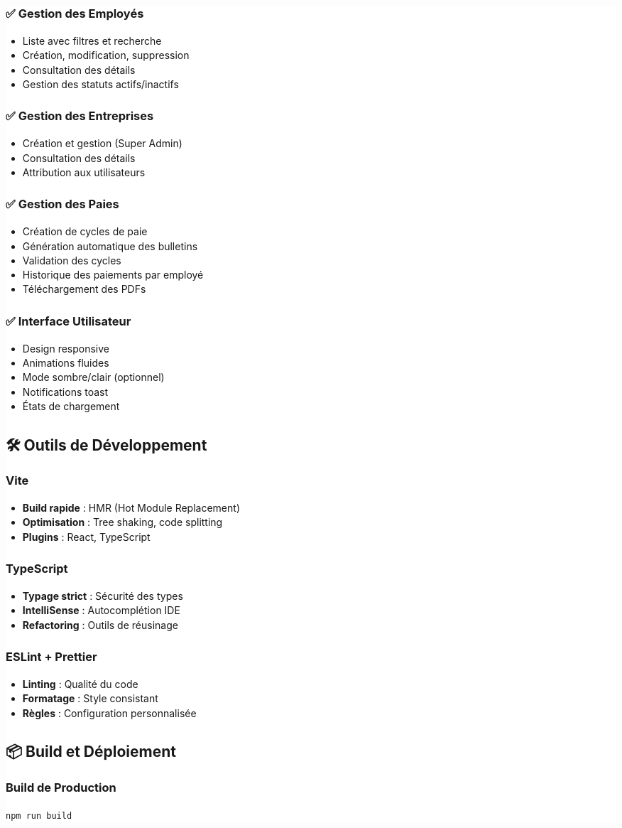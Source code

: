 ### ✅ Gestion des Employés
- Liste avec filtres et recherche
- Création, modification, suppression
- Consultation des détails
- Gestion des statuts actifs/inactifs

### ✅ Gestion des Entreprises
- Création et gestion (Super Admin)
- Consultation des détails
- Attribution aux utilisateurs

### ✅ Gestion des Paies
- Création de cycles de paie
- Génération automatique des bulletins
- Validation des cycles
- Historique des paiements par employé
- Téléchargement des PDFs

### ✅ Interface Utilisateur
- Design responsive
- Animations fluides
- Mode sombre/clair (optionnel)
- Notifications toast
- États de chargement

## 🛠️ Outils de Développement

### Vite
- **Build rapide** : HMR (Hot Module Replacement)
- **Optimisation** : Tree shaking, code splitting
- **Plugins** : React, TypeScript

### TypeScript
- **Typage strict** : Sécurité des types
- **IntelliSense** : Autocomplétion IDE
- **Refactoring** : Outils de réusinage

### ESLint + Prettier
- **Linting** : Qualité du code
- **Formatage** : Style consistant
- **Règles** : Configuration personnalisée

## 📦 Build et Déploiement

### Build de Production
```bash
npm run build
```

